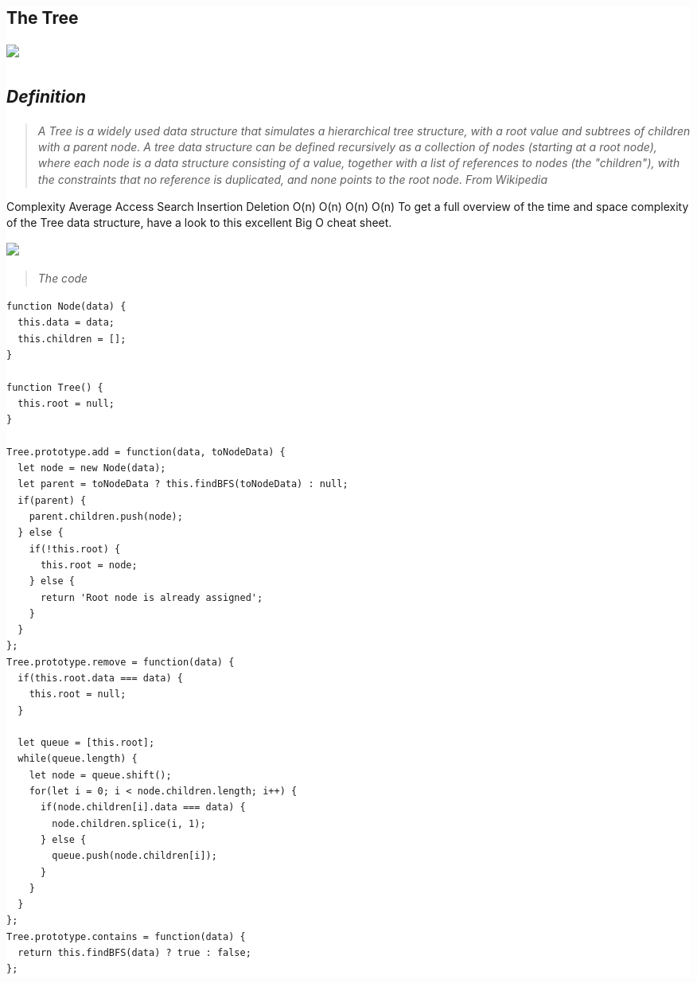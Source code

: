 ## The Tree

![](https://cdn-images-1.medium.com/max/2000/0*yUiQ-NaPKeLQnN7n)

## _Definition_

> _A Tree is a widely used data structure that simulates a hierarchical tree structure, with a root value and subtrees of children with a parent node. A tree data structure can be defined recursively as a collection of nodes (starting at a root node), where each node is a data structure consisting of a value, together with a list of references to nodes (the "children"), with the constraints that no reference is duplicated, and none points to the root node. From Wikipedia_

Complexity
Average
Access Search Insertion Deletion
O(n) O(n) O(n) O(n)
To get a full overview of the time and space complexity of the Tree data structure, have a look to this excellent Big O cheat sheet.

![](https://cdn-images-1.medium.com/max/2000/1*DCdQiB6XqBJCrFRz12BwqA.png)

> _The code_

    function Node(data) {
      this.data = data;
      this.children = [];
    }

    function Tree() {
      this.root = null;
    }

    Tree.prototype.add = function(data, toNodeData) {
      let node = new Node(data);
      let parent = toNodeData ? this.findBFS(toNodeData) : null;
      if(parent) {
        parent.children.push(node);
      } else {
        if(!this.root) {
          this.root = node;
        } else {
          return 'Root node is already assigned';
        }
      }
    };
    Tree.prototype.remove = function(data) {
      if(this.root.data === data) {
        this.root = null;
      }

      let queue = [this.root];
      while(queue.length) {
        let node = queue.shift();
        for(let i = 0; i < node.children.length; i++) {
          if(node.children[i].data === data) {
            node.children.splice(i, 1);
          } else {
            queue.push(node.children[i]);
          }
        }
      }
    };
    Tree.prototype.contains = function(data) {
      return this.findBFS(data) ? true : false;
    };